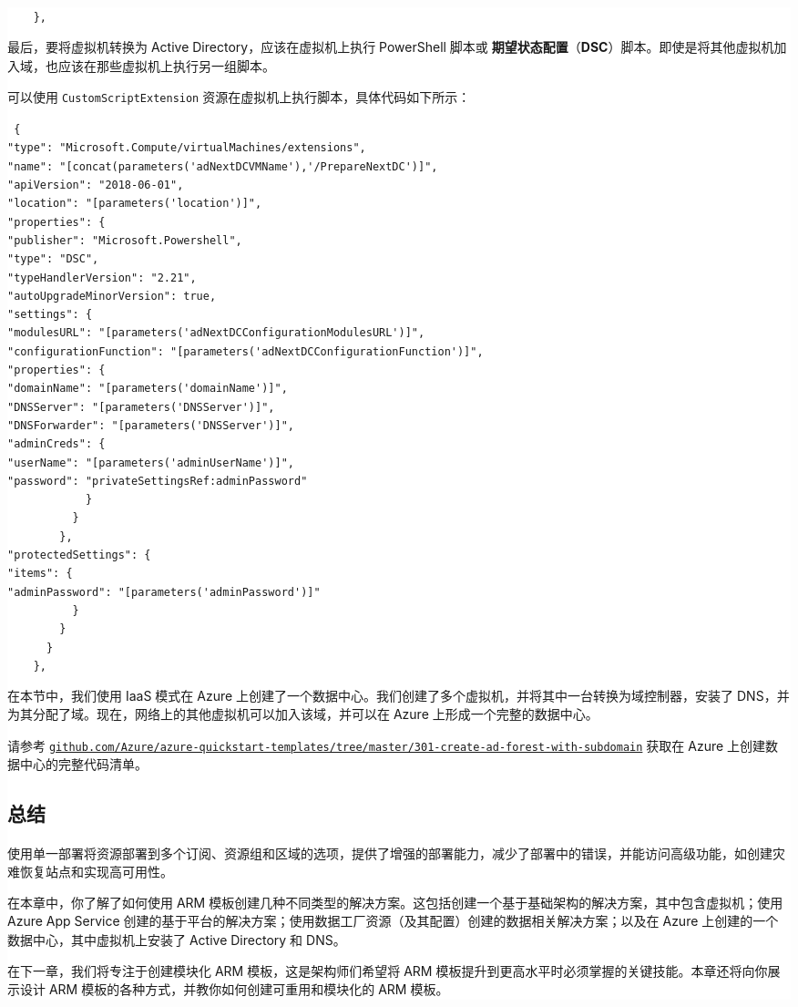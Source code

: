 ```
    },
```

最后，要将虚拟机转换为 Active Directory，应该在虚拟机上执行 PowerShell 脚本或 **期望状态配置**（**DSC**）脚本。即使是将其他虚拟机加入域，也应该在那些虚拟机上执行另一组脚本。

可以使用 `CustomScriptExtension` 资源在虚拟机上执行脚本，具体代码如下所示：

```
 {
"type": "Microsoft.Compute/virtualMachines/extensions",
"name": "[concat(parameters('adNextDCVMName'),'/PrepareNextDC')]",
"apiVersion": "2018-06-01",
"location": "[parameters('location')]",
"properties": {
"publisher": "Microsoft.Powershell",
"type": "DSC",
"typeHandlerVersion": "2.21",
"autoUpgradeMinorVersion": true,
"settings": {
"modulesURL": "[parameters('adNextDCConfigurationModulesURL')]",
"configurationFunction": "[parameters('adNextDCConfigurationFunction')]",
"properties": {
"domainName": "[parameters('domainName')]",
"DNSServer": "[parameters('DNSServer')]",
"DNSForwarder": "[parameters('DNSServer')]",
"adminCreds": {
"userName": "[parameters('adminUserName')]",
"password": "privateSettingsRef:adminPassword"
            }
          }
        },
"protectedSettings": {
"items": {
"adminPassword": "[parameters('adminPassword')]"
          }
        }
      }
    },
```

在本节中，我们使用 IaaS 模式在 Azure 上创建了一个数据中心。我们创建了多个虚拟机，并将其中一台转换为域控制器，安装了 DNS，并为其分配了域。现在，网络上的其他虚拟机可以加入该域，并可以在 Azure 上形成一个完整的数据中心。

请参考 [`github.com/Azure/azure-quickstart-templates/tree/master/301-create-ad-forest-with-subdomain`](https://github.com/Azure/azure-quickstart-templates/tree/master/301-create-ad-forest-with-subdomain) 获取在 Azure 上创建数据中心的完整代码清单。

## 总结

使用单一部署将资源部署到多个订阅、资源组和区域的选项，提供了增强的部署能力，减少了部署中的错误，并能访问高级功能，如创建灾难恢复站点和实现高可用性。

在本章中，你了解了如何使用 ARM 模板创建几种不同类型的解决方案。这包括创建一个基于基础架构的解决方案，其中包含虚拟机；使用 Azure App Service 创建的基于平台的解决方案；使用数据工厂资源（及其配置）创建的数据相关解决方案；以及在 Azure 上创建的一个数据中心，其中虚拟机上安装了 Active Directory 和 DNS。

在下一章，我们将专注于创建模块化 ARM 模板，这是架构师们希望将 ARM 模板提升到更高水平时必须掌握的关键技能。本章还将向你展示设计 ARM 模板的各种方式，并教你如何创建可重用和模块化的 ARM 模板。
